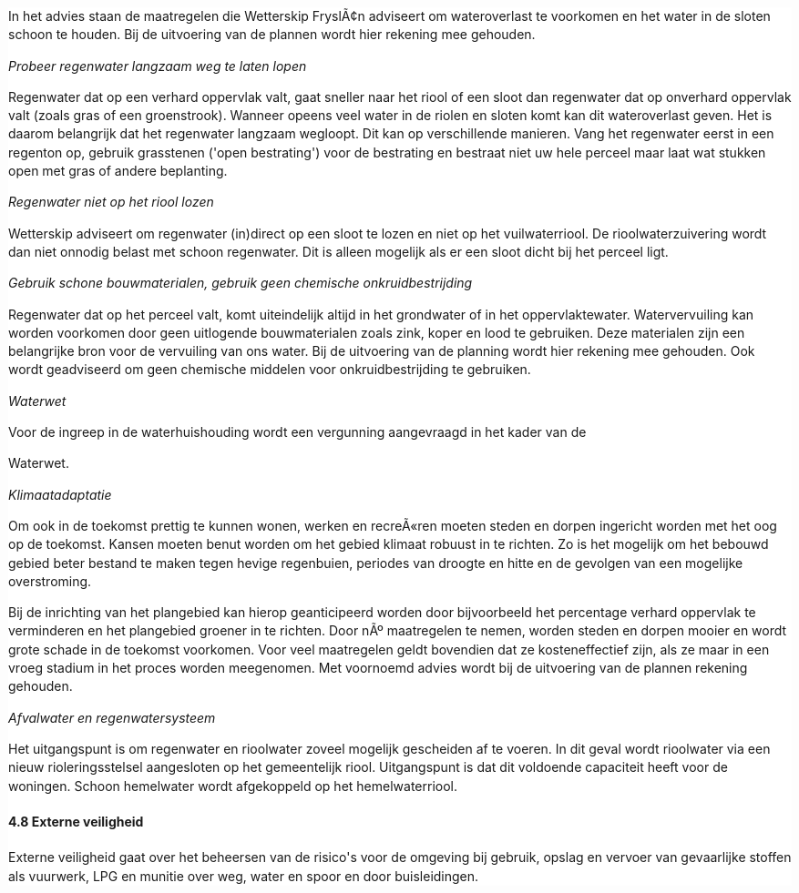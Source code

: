 In het advies staan de maatregelen die Wetterskip FryslÃ¢n adviseert om wateroverlast te voorkomen en het water in de sloten schoon te houden. Bij de uitvoering van de plannen wordt hier rekening mee gehouden.

*Probeer regenwater langzaam weg te laten lopen*

Regenwater dat op een verhard oppervlak valt, gaat sneller naar het riool of een sloot dan regenwater dat op onverhard oppervlak valt (zoals gras of een groenstrook). Wanneer opeens veel water in de riolen en sloten komt kan dit wateroverlast geven. Het is daarom belangrijk dat het regenwater langzaam wegloopt. Dit kan op verschillende manieren. Vang het regenwater eerst in een regenton op, gebruik grasstenen ('open bestrating') voor de bestrating en bestraat niet uw hele perceel maar laat wat stukken open met gras of andere beplanting.

*Regenwater niet op het riool lozen*

Wetterskip adviseert om regenwater (in)direct op een sloot te lozen en niet op het vuilwaterriool. De rioolwaterzuivering wordt dan niet onnodig belast met schoon regenwater. Dit is alleen mogelijk als er een sloot dicht bij het perceel ligt.

*Gebruik schone bouwmaterialen, gebruik geen chemische onkruidbestrijding*

Regenwater dat op het perceel valt, komt uiteindelijk altijd in het grondwater of in het oppervlaktewater. Watervervuiling kan worden voorkomen door geen uitlogende bouwmaterialen zoals zink, koper en lood te gebruiken. Deze materialen zijn een belangrijke bron voor de vervuiling van ons water. Bij de uitvoering van de planning wordt hier rekening mee gehouden. Ook wordt geadviseerd om geen chemische middelen voor onkruidbestrijding te gebruiken.

*Waterwet*

Voor de ingreep in de waterhuishouding wordt een vergunning aangevraagd in het kader van de

Waterwet.

*Klimaatadaptatie*

Om ook in de toekomst prettig te kunnen wonen, werken en recreÃ«ren moeten steden en dorpen ingericht worden met het oog op de toekomst. Kansen moeten benut worden om het gebied klimaat robuust in te richten. Zo is het mogelijk om het bebouwd gebied beter bestand te maken tegen hevige regenbuien, periodes van droogte en hitte en de gevolgen van een mogelijke overstroming.

Bij de inrichting van het plangebied kan hierop geanticipeerd worden door bijvoorbeeld het percentage verhard oppervlak te verminderen en het plangebied groener in te richten. Door nÃº maatregelen te nemen, worden steden en dorpen mooier en wordt grote schade in de toekomst voorkomen. Voor veel maatregelen geldt bovendien dat ze kosteneffectief zijn, als ze maar in een vroeg stadium in het proces worden meegenomen. Met voornoemd advies wordt bij de uitvoering van de plannen rekening gehouden.

*Afvalwater en regenwatersysteem*

Het uitgangspunt is om regenwater en rioolwater zoveel mogelijk gescheiden af te voeren. In dit geval wordt rioolwater via een nieuw rioleringsstelsel aangesloten op het gemeentelijk riool. Uitgangspunt is dat dit voldoende capaciteit heeft voor de woningen. Schoon hemelwater wordt afgekoppeld op het hemelwaterriool.

#### 4\.8 Externe veiligheid

Externe veiligheid gaat over het beheersen van de risico's voor de omgeving bij gebruik, opslag en vervoer van gevaarlijke stoffen als vuurwerk, LPG en munitie over weg, water en spoor en door buisleidingen.
